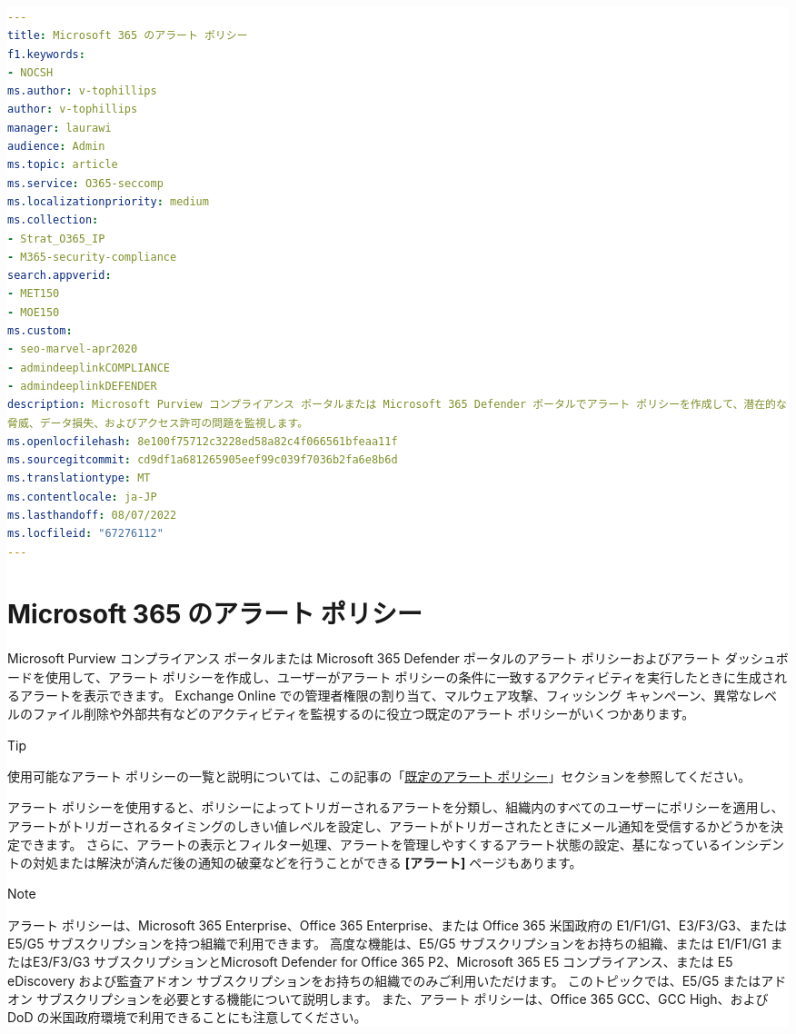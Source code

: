 ```yaml
---
title: Microsoft 365 のアラート ポリシー
f1.keywords:
- NOCSH
ms.author: v-tophillips
author: v-tophillips
manager: laurawi
audience: Admin
ms.topic: article
ms.service: O365-seccomp
ms.localizationpriority: medium
ms.collection:
- Strat_O365_IP
- M365-security-compliance
search.appverid:
- MET150
- MOE150
ms.custom:
- seo-marvel-apr2020
- admindeeplinkCOMPLIANCE
- admindeeplinkDEFENDER
description: Microsoft Purview コンプライアンス ポータルまたは Microsoft 365 Defender ポータルでアラート ポリシーを作成して、潜在的な脅威、データ損失、およびアクセス許可の問題を監視します。
ms.openlocfilehash: 8e100f75712c3228ed58a82c4f066561bfeaa11f
ms.sourcegitcommit: cd9df1a681265905eef99c039f7036b2fa6e8b6d
ms.translationtype: MT
ms.contentlocale: ja-JP
ms.lasthandoff: 08/07/2022
ms.locfileid: "67276112"
---
```

# <a name="alert-policies-in-microsoft-365"></a>Microsoft 365 のアラート ポリシー

Microsoft Purview コンプライアンス ポータルまたは Microsoft 365 Defender ポータルのアラート ポリシーおよびアラート ダッシュボードを使用して、アラート ポリシーを作成し、ユーザーがアラート ポリシーの条件に一致するアクティビティを実行したときに生成されるアラートを表示できます。 Exchange Online での管理者権限の割り当て、マルウェア攻撃、フィッシング キャンペーン、異常なレベルのファイル削除や外部共有などのアクティビティを監視するのに役立つ既定のアラート ポリシーがいくつかあります。

> [!TIP]
> 使用可能なアラート ポリシーの一覧と説明については、この記事の「[既定のアラート ポリシー](#default-alert-policies)」セクションを参照してください。

アラート ポリシーを使用すると、ポリシーによってトリガーされるアラートを分類し、組織内のすべてのユーザーにポリシーを適用し、アラートがトリガーされるタイミングのしきい値レベルを設定し、アラートがトリガーされたときにメール通知を受信するかどうかを決定できます。 さらに、アラートの表示とフィルター処理、アラートを管理しやすくするアラート状態の設定、基になっているインシデントの対処または解決が済んだ後の通知の破棄などを行うことができる **[アラート]** ページもあります。

> [!NOTE]
> アラート ポリシーは、Microsoft 365 Enterprise、Office 365 Enterprise、または Office 365 米国政府の E1/F1/G1、E3/F3/G3、または E5/G5 サブスクリプションを持つ組織で利用できます。 高度な機能は、E5/G5 サブスクリプションをお持ちの組織、または E1/F1/G1 またはE3/F3/G3 サブスクリプションとMicrosoft Defender for Office 365 P2、Microsoft 365 E5 コンプライアンス、または E5 eDiscovery および監査アドオン サブスクリプションをお持ちの組織でのみご利用いただけます。 このトピックでは、E5/G5 またはアドオン サブスクリプションを必要とする機能について説明します。 また、アラート ポリシーは、Office 365 GCC、GCC High、および DoD の米国政府環境で利用できることにも注意してください。
